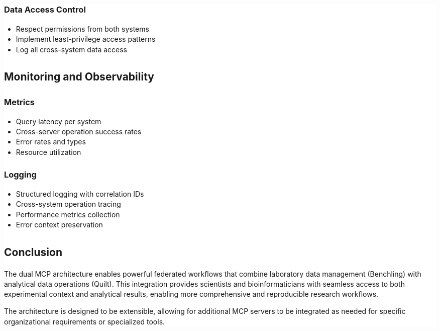 ### Data Access Control
- Respect permissions from both systems
- Implement least-privilege access patterns
- Log all cross-system data access

## Monitoring and Observability

### Metrics
- Query latency per system
- Cross-server operation success rates
- Error rates and types
- Resource utilization

### Logging
- Structured logging with correlation IDs
- Cross-system operation tracing
- Performance metrics collection
- Error context preservation

## Conclusion

The dual MCP architecture enables powerful federated workflows that combine laboratory data management (Benchling) with analytical data operations (Quilt). This integration provides scientists and bioinformaticians with seamless access to both experimental context and analytical results, enabling more comprehensive and reproducible research workflows.

The architecture is designed to be extensible, allowing for additional MCP servers to be integrated as needed for specific organizational requirements or specialized tools.


